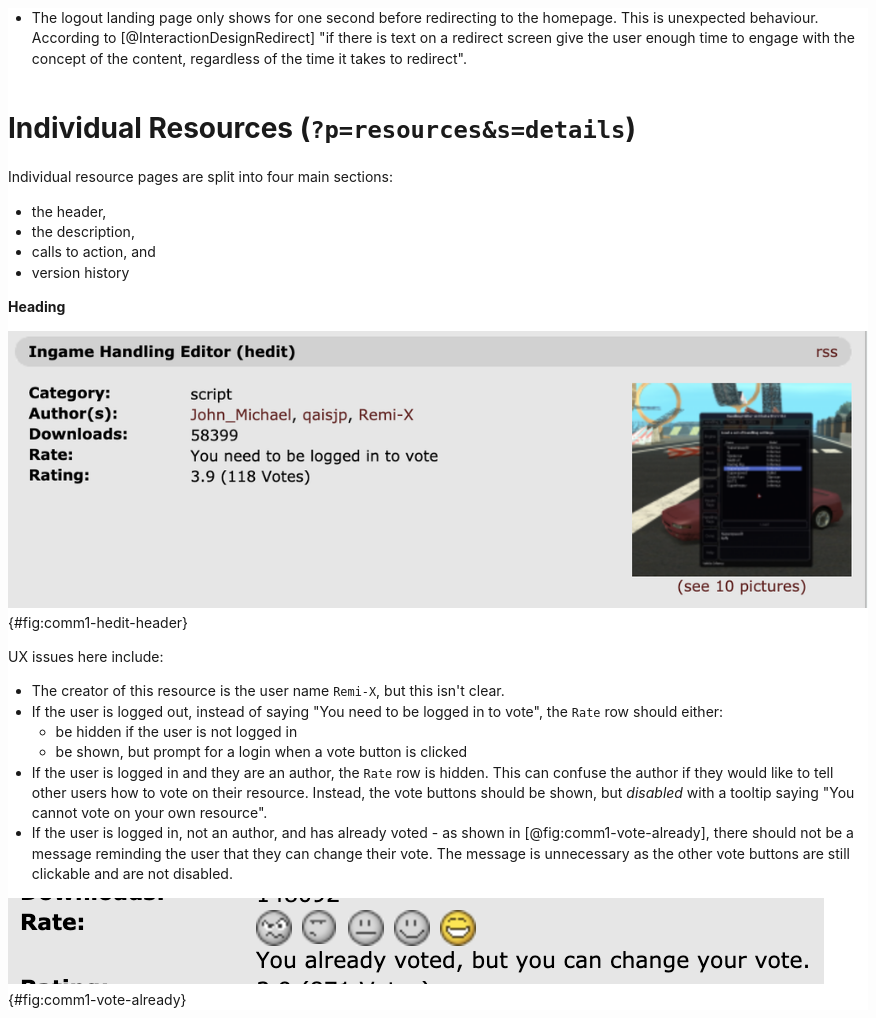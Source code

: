 - The logout landing page only shows for one second before redirecting to the homepage. This is unexpected behaviour. According to [@InteractionDesignRedirect] "if there is text on a redirect screen give the user enough time to engage with the concept of the content, regardless of the time it takes to redirect".

# Individual Resources (`?p=resources&s=details`)

Individual resource pages are split into four main sections:

- the header,
- the description,
- calls to action, and
- version history

**Heading**

![The header of the "hedit" resource](chapters/2-bg/assets/comm1-hedit-header.png){#fig:comm1-hedit-header}

UX issues here include:

- The creator of this resource is the user name `Remi-X`, but this isn't clear.
- If the user is logged out, instead of saying "You need to be logged in to vote", the `Rate` row should either:
    - be hidden if the user is not logged in
    - be shown, but prompt for a login when a vote button is clicked
- If the user is logged in and they are an author, the `Rate` row is hidden. This can confuse the author if they would like to tell other users how to vote on their resource. Instead, the vote buttons should be shown, but _disabled_ with a tooltip saying "You cannot vote on your own resource".
- If the user is logged in, not an author, and has already voted - as shown in [@fig:comm1-vote-already], there should not be a message reminding the user that they can change their vote. The message is unnecessary as the other vote buttons are still clickable and are not disabled.

![Voting when the user is logged in, not an author, and has already voted.](chapters/2-bg/assets/comm1-vote-already.png){#fig:comm1-vote-already}
